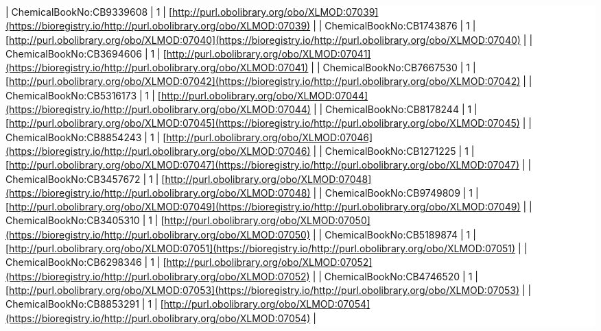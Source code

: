 | ChemicalBookNo:CB9339608    |        1 | [http://purl.obolibrary.org/obo/XLMOD:07039](https://bioregistry.io/http://purl.obolibrary.org/obo/XLMOD:07039)                                                                                                                                                                                                                                   |
| ChemicalBookNo:CB1743876    |        1 | [http://purl.obolibrary.org/obo/XLMOD:07040](https://bioregistry.io/http://purl.obolibrary.org/obo/XLMOD:07040)                                                                                                                                                                                                                                   |
| ChemicalBookNo:CB3694606    |        1 | [http://purl.obolibrary.org/obo/XLMOD:07041](https://bioregistry.io/http://purl.obolibrary.org/obo/XLMOD:07041)                                                                                                                                                                                                                                   |
| ChemicalBookNo:CB7667530    |        1 | [http://purl.obolibrary.org/obo/XLMOD:07042](https://bioregistry.io/http://purl.obolibrary.org/obo/XLMOD:07042)                                                                                                                                                                                                                                   |
| ChemicalBookNo:CB5316173    |        1 | [http://purl.obolibrary.org/obo/XLMOD:07044](https://bioregistry.io/http://purl.obolibrary.org/obo/XLMOD:07044)                                                                                                                                                                                                                                   |
| ChemicalBookNo:CB8178244    |        1 | [http://purl.obolibrary.org/obo/XLMOD:07045](https://bioregistry.io/http://purl.obolibrary.org/obo/XLMOD:07045)                                                                                                                                                                                                                                   |
| ChemicalBookNo:CB8854243    |        1 | [http://purl.obolibrary.org/obo/XLMOD:07046](https://bioregistry.io/http://purl.obolibrary.org/obo/XLMOD:07046)                                                                                                                                                                                                                                   |
| ChemicalBookNo:CB1271225    |        1 | [http://purl.obolibrary.org/obo/XLMOD:07047](https://bioregistry.io/http://purl.obolibrary.org/obo/XLMOD:07047)                                                                                                                                                                                                                                   |
| ChemicalBookNo:CB3457672    |        1 | [http://purl.obolibrary.org/obo/XLMOD:07048](https://bioregistry.io/http://purl.obolibrary.org/obo/XLMOD:07048)                                                                                                                                                                                                                                   |
| ChemicalBookNo:CB9749809    |        1 | [http://purl.obolibrary.org/obo/XLMOD:07049](https://bioregistry.io/http://purl.obolibrary.org/obo/XLMOD:07049)                                                                                                                                                                                                                                   |
| ChemicalBookNo:CB3405310    |        1 | [http://purl.obolibrary.org/obo/XLMOD:07050](https://bioregistry.io/http://purl.obolibrary.org/obo/XLMOD:07050)                                                                                                                                                                                                                                   |
| ChemicalBookNo:CB5189874    |        1 | [http://purl.obolibrary.org/obo/XLMOD:07051](https://bioregistry.io/http://purl.obolibrary.org/obo/XLMOD:07051)                                                                                                                                                                                                                                   |
| ChemicalBookNo:CB6298346    |        1 | [http://purl.obolibrary.org/obo/XLMOD:07052](https://bioregistry.io/http://purl.obolibrary.org/obo/XLMOD:07052)                                                                                                                                                                                                                                   |
| ChemicalBookNo:CB4746520    |        1 | [http://purl.obolibrary.org/obo/XLMOD:07053](https://bioregistry.io/http://purl.obolibrary.org/obo/XLMOD:07053)                                                                                                                                                                                                                                   |
| ChemicalBookNo:CB8853291    |        1 | [http://purl.obolibrary.org/obo/XLMOD:07054](https://bioregistry.io/http://purl.obolibrary.org/obo/XLMOD:07054)                                                                                                                                                                                                                                   |